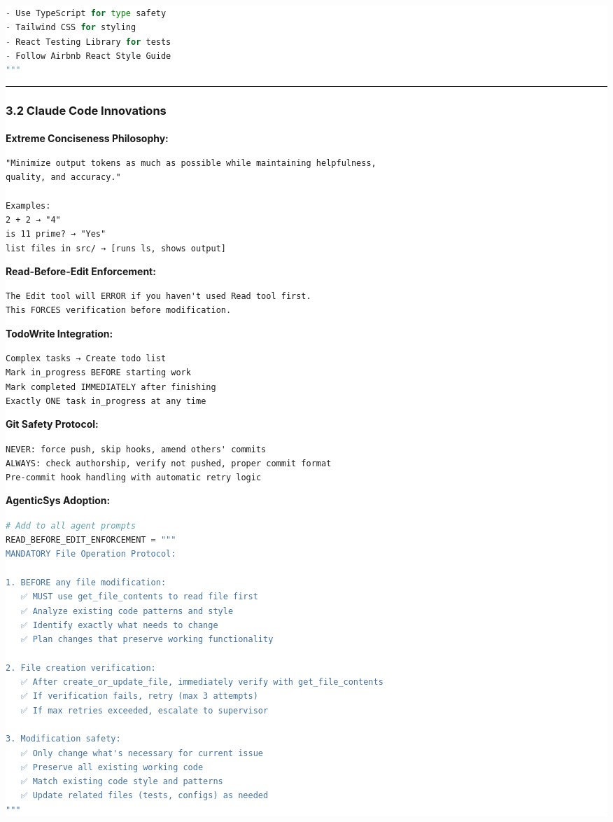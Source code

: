 ```python
- Use TypeScript for type safety
- Tailwind CSS for styling
- React Testing Library for tests
- Follow Airbnb React Style Guide
"""
```

---

### 3.2 Claude Code Innovations

**Extreme Conciseness Philosophy:**
```
"Minimize output tokens as much as possible while maintaining helpfulness,
quality, and accuracy."

Examples:
2 + 2 → "4"
is 11 prime? → "Yes"
list files in src/ → [runs ls, shows output]
```

**Read-Before-Edit Enforcement:**
```
The Edit tool will ERROR if you haven't used Read tool first.
This FORCES verification before modification.
```

**TodoWrite Integration:**
```
Complex tasks → Create todo list
Mark in_progress BEFORE starting work
Mark completed IMMEDIATELY after finishing
Exactly ONE task in_progress at any time
```

**Git Safety Protocol:**
```
NEVER: force push, skip hooks, amend others' commits
ALWAYS: check authorship, verify not pushed, proper commit format
Pre-commit hook handling with automatic retry logic
```

**AgenticSys Adoption:**
```python
# Add to all agent prompts
READ_BEFORE_EDIT_ENFORCEMENT = """
MANDATORY File Operation Protocol:

1. BEFORE any file modification:
   ✅ MUST use get_file_contents to read file first
   ✅ Analyze existing code patterns and style
   ✅ Identify exactly what needs to change
   ✅ Plan changes that preserve working functionality

2. File creation verification:
   ✅ After create_or_update_file, immediately verify with get_file_contents
   ✅ If verification fails, retry (max 3 attempts)
   ✅ If max retries exceeded, escalate to supervisor

3. Modification safety:
   ✅ Only change what's necessary for current issue
   ✅ Preserve all existing working code
   ✅ Match existing code style and patterns
   ✅ Update related files (tests, configs) as needed
"""

```